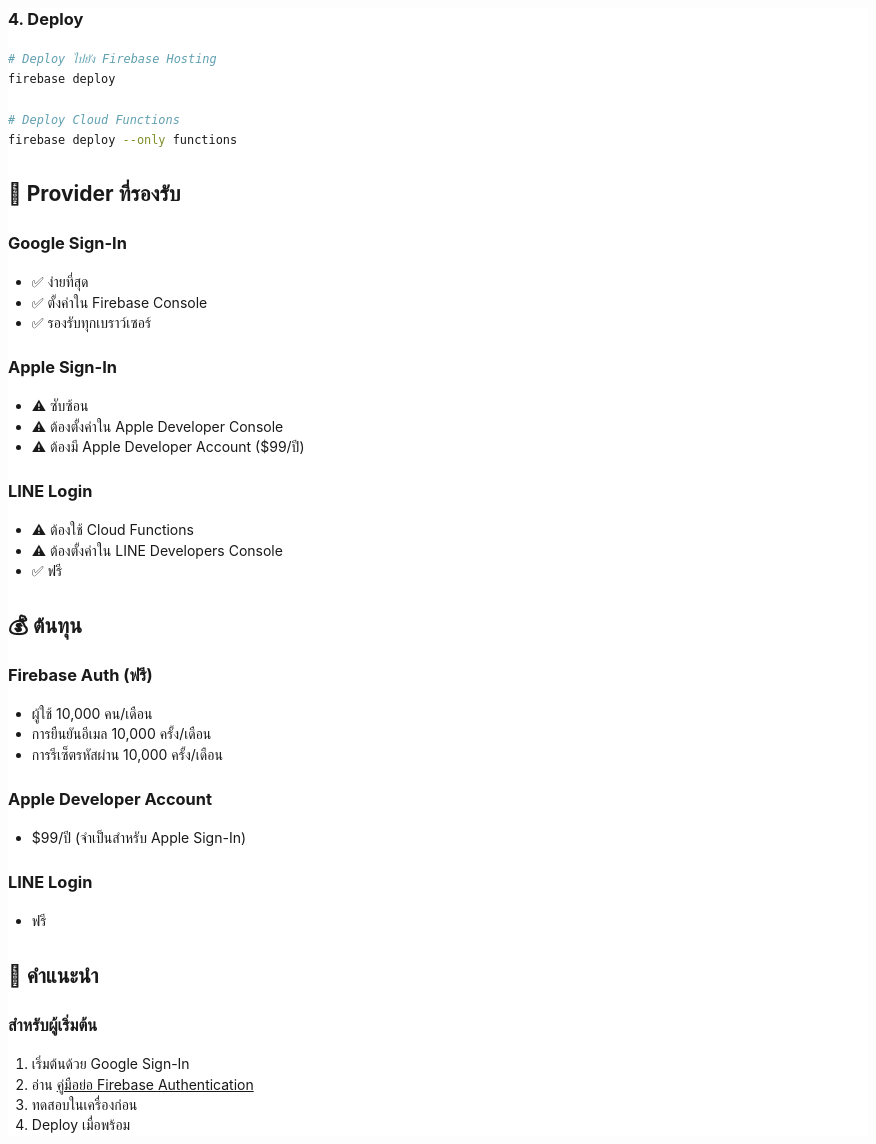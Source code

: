 ### 4. Deploy
```bash
# Deploy ไปยัง Firebase Hosting
firebase deploy

# Deploy Cloud Functions
firebase deploy --only functions
```

## 🔧 Provider ที่รองรับ

### Google Sign-In
- ✅ ง่ายที่สุด
- ✅ ตั้งค่าใน Firebase Console
- ✅ รองรับทุกเบราว์เซอร์

### Apple Sign-In
- ⚠️ ซับซ้อน
- ⚠️ ต้องตั้งค่าใน Apple Developer Console
- ⚠️ ต้องมี Apple Developer Account ($99/ปี)

### LINE Login
- ⚠️ ต้องใช้ Cloud Functions
- ⚠️ ต้องตั้งค่าใน LINE Developers Console
- ✅ ฟรี

## 💰 ต้นทุน

### Firebase Auth (ฟรี)
- ผู้ใช้ 10,000 คน/เดือน
- การยืนยันอีเมล 10,000 ครั้ง/เดือน
- การรีเซ็ตรหัสผ่าน 10,000 ครั้ง/เดือน

### Apple Developer Account
- $99/ปี (จำเป็นสำหรับ Apple Sign-In)

### LINE Login
- ฟรี

## 🎯 คำแนะนำ

### สำหรับผู้เริ่มต้น
1. เริ่มต้นด้วย Google Sign-In
2. อ่าน [คู่มือย่อ Firebase Authentication](Firebase_Auth_Quick_Guide_TH.md)
3. ทดสอบในเครื่องก่อน
4. Deploy เมื่อพร้อม
